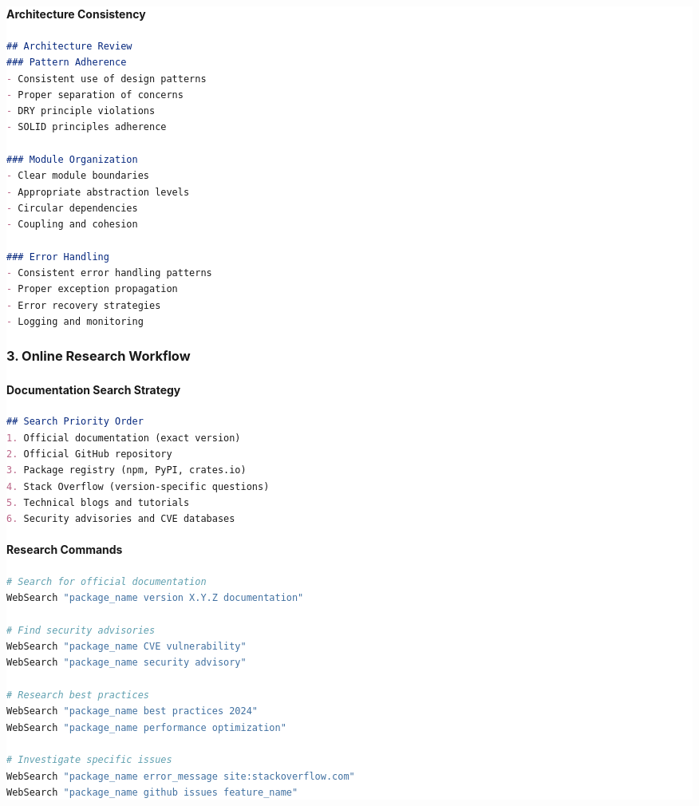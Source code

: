 #### Architecture Consistency
```markdown
## Architecture Review
### Pattern Adherence
- Consistent use of design patterns
- Proper separation of concerns
- DRY principle violations
- SOLID principles adherence

### Module Organization
- Clear module boundaries
- Appropriate abstraction levels
- Circular dependencies
- Coupling and cohesion

### Error Handling
- Consistent error handling patterns
- Proper exception propagation
- Error recovery strategies
- Logging and monitoring
```

### 3. Online Research Workflow

#### Documentation Search Strategy
```markdown
## Search Priority Order
1. Official documentation (exact version)
2. Official GitHub repository
3. Package registry (npm, PyPI, crates.io)
4. Stack Overflow (version-specific questions)
5. Technical blogs and tutorials
6. Security advisories and CVE databases
```

#### Research Commands
```bash
# Search for official documentation
WebSearch "package_name version X.Y.Z documentation"

# Find security advisories
WebSearch "package_name CVE vulnerability"
WebSearch "package_name security advisory"

# Research best practices
WebSearch "package_name best practices 2024"
WebSearch "package_name performance optimization"

# Investigate specific issues
WebSearch "package_name error_message site:stackoverflow.com"
WebSearch "package_name github issues feature_name"
```
